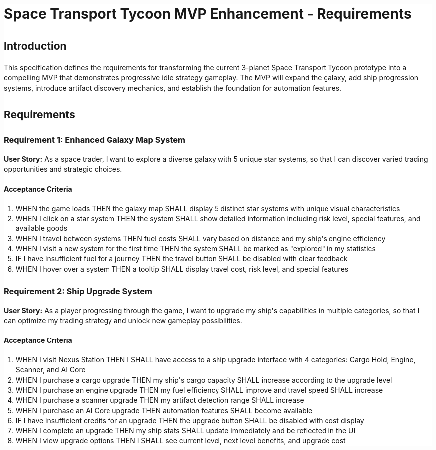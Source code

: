 # Space Transport Tycoon MVP Enhancement - Requirements

## Introduction

This specification defines the requirements for transforming the current 3-planet Space Transport Tycoon prototype into a compelling MVP that demonstrates progressive idle strategy gameplay. The MVP will expand the galaxy, add ship progression systems, introduce artifact discovery mechanics, and establish the foundation for automation features.

## Requirements

### Requirement 1: Enhanced Galaxy Map System

**User Story:** As a space trader, I want to explore a diverse galaxy with 5 unique star systems, so that I can discover varied trading opportunities and strategic choices.

#### Acceptance Criteria

1. WHEN the game loads THEN the galaxy map SHALL display 5 distinct star systems with unique visual characteristics
2. WHEN I click on a star system THEN the system SHALL show detailed information including risk level, special features, and available goods
3. WHEN I travel between systems THEN fuel costs SHALL vary based on distance and my ship's engine efficiency
4. WHEN I visit a new system for the first time THEN the system SHALL be marked as "explored" in my statistics
5. IF I have insufficient fuel for a journey THEN the travel button SHALL be disabled with clear feedback
6. WHEN I hover over a system THEN a tooltip SHALL display travel cost, risk level, and special features

### Requirement 2: Ship Upgrade System

**User Story:** As a player progressing through the game, I want to upgrade my ship's capabilities in multiple categories, so that I can optimize my trading strategy and unlock new gameplay possibilities.

#### Acceptance Criteria

1. WHEN I visit Nexus Station THEN I SHALL have access to a ship upgrade interface with 4 categories: Cargo Hold, Engine, Scanner, and AI Core
2. WHEN I purchase a cargo upgrade THEN my ship's cargo capacity SHALL increase according to the upgrade level
3. WHEN I purchase an engine upgrade THEN my fuel efficiency SHALL improve and travel speed SHALL increase
4. WHEN I purchase a scanner upgrade THEN my artifact detection range SHALL increase
5. WHEN I purchase an AI Core upgrade THEN automation features SHALL become available
6. IF I have insufficient credits for an upgrade THEN the upgrade button SHALL be disabled with cost display
7. WHEN I complete an upgrade THEN my ship stats SHALL update immediately and be reflected in the UI
8. WHEN I view upgrade options THEN I SHALL see current level, next level benefits, and upgrade cost
